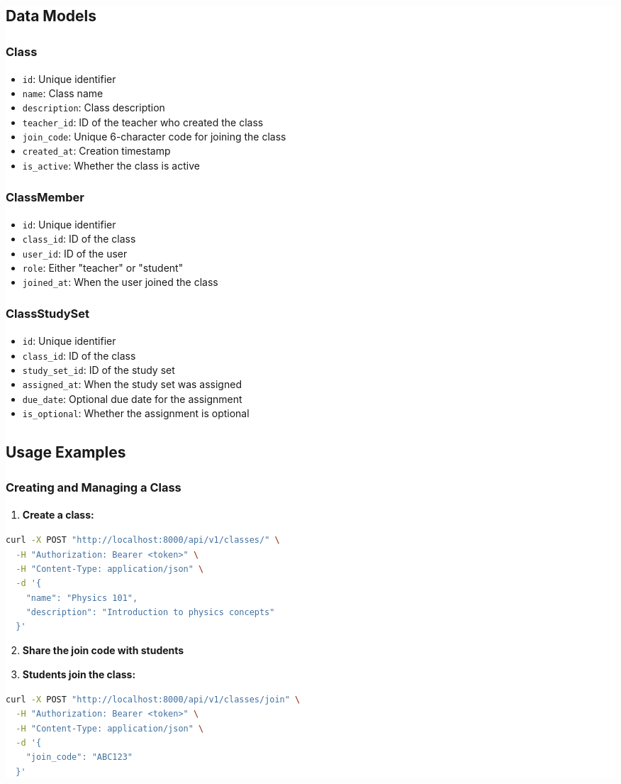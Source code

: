 ## Data Models

### Class
- `id`: Unique identifier
- `name`: Class name
- `description`: Class description
- `teacher_id`: ID of the teacher who created the class
- `join_code`: Unique 6-character code for joining the class
- `created_at`: Creation timestamp
- `is_active`: Whether the class is active

### ClassMember
- `id`: Unique identifier
- `class_id`: ID of the class
- `user_id`: ID of the user
- `role`: Either "teacher" or "student"
- `joined_at`: When the user joined the class

### ClassStudySet
- `id`: Unique identifier
- `class_id`: ID of the class
- `study_set_id`: ID of the study set
- `assigned_at`: When the study set was assigned
- `due_date`: Optional due date for the assignment
- `is_optional`: Whether the assignment is optional

## Usage Examples

### Creating and Managing a Class

1. **Create a class:**
```bash
curl -X POST "http://localhost:8000/api/v1/classes/" \
  -H "Authorization: Bearer <token>" \
  -H "Content-Type: application/json" \
  -d '{
    "name": "Physics 101",
    "description": "Introduction to physics concepts"
  }'
```

2. **Share the join code with students**

3. **Students join the class:**
```bash
curl -X POST "http://localhost:8000/api/v1/classes/join" \
  -H "Authorization: Bearer <token>" \
  -H "Content-Type: application/json" \
  -d '{
    "join_code": "ABC123"
  }'
```
